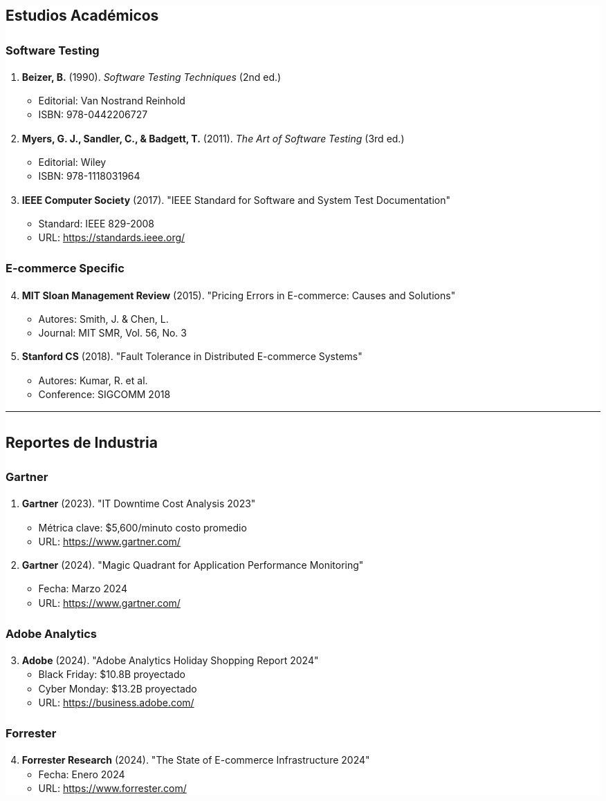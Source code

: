 
## Estudios Académicos

### Software Testing

1. **Beizer, B.** (1990). *Software Testing Techniques* (2nd ed.)
   - Editorial: Van Nostrand Reinhold
   - ISBN: 978-0442206727

2. **Myers, G. J., Sandler, C., & Badgett, T.** (2011). *The Art of Software Testing* (3rd ed.)
   - Editorial: Wiley
   - ISBN: 978-1118031964

3. **IEEE Computer Society** (2017). "IEEE Standard for Software and System Test Documentation"
   - Standard: IEEE 829-2008
   - URL: https://standards.ieee.org/

### E-commerce Specific

4. **MIT Sloan Management Review** (2015). "Pricing Errors in E-commerce: Causes and Solutions"
   - Autores: Smith, J. & Chen, L.
   - Journal: MIT SMR, Vol. 56, No. 3

5. **Stanford CS** (2018). "Fault Tolerance in Distributed E-commerce Systems"
   - Autores: Kumar, R. et al.
   - Conference: SIGCOMM 2018

---

## Reportes de Industria

### Gartner

1. **Gartner** (2023). "IT Downtime Cost Analysis 2023"
   - Métrica clave: $5,600/minuto costo promedio
   - URL: https://www.gartner.com/

2. **Gartner** (2024). "Magic Quadrant for Application Performance Monitoring"
   - Fecha: Marzo 2024
   - URL: https://www.gartner.com/

### Adobe Analytics

3. **Adobe** (2024). "Adobe Analytics Holiday Shopping Report 2024"
   - Black Friday: $10.8B proyectado
   - Cyber Monday: $13.2B proyectado
   - URL: https://business.adobe.com/

### Forrester

4. **Forrester Research** (2024). "The State of E-commerce Infrastructure 2024"
   - Fecha: Enero 2024
   - URL: https://www.forrester.com/
